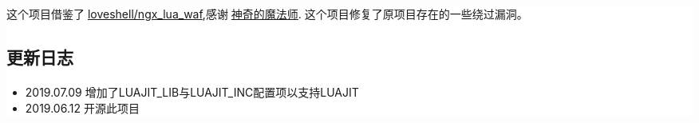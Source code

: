 这个项目借鉴了 [loveshell/ngx_lua_waf](https://github.com/loveshell/ngx_lua_waf),感谢 [神奇的魔法师](https://weibo.com/opscode).
这个项目修复了原项目存在的一些绕过漏洞。

## 更新日志

* 2019.07.09 增加了LUAJIT_LIB与LUAJIT_INC配置项以支持LUAJIT
* 2019.06.12 开源此项目
